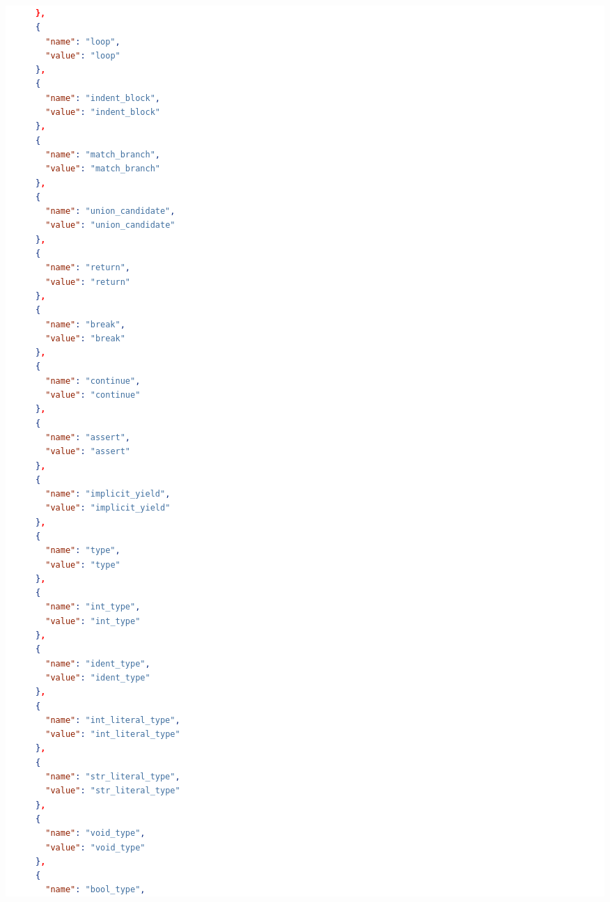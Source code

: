 ```json
      },
      {
        "name": "loop",
        "value": "loop"
      },
      {
        "name": "indent_block",
        "value": "indent_block"
      },
      {
        "name": "match_branch",
        "value": "match_branch"
      },
      {
        "name": "union_candidate",
        "value": "union_candidate"
      },
      {
        "name": "return",
        "value": "return"
      },
      {
        "name": "break",
        "value": "break"
      },
      {
        "name": "continue",
        "value": "continue"
      },
      {
        "name": "assert",
        "value": "assert"
      },
      {
        "name": "implicit_yield",
        "value": "implicit_yield"
      },
      {
        "name": "type",
        "value": "type"
      },
      {
        "name": "int_type",
        "value": "int_type"
      },
      {
        "name": "ident_type",
        "value": "ident_type"
      },
      {
        "name": "int_literal_type",
        "value": "int_literal_type"
      },
      {
        "name": "str_literal_type",
        "value": "str_literal_type"
      },
      {
        "name": "void_type",
        "value": "void_type"
      },
      {
        "name": "bool_type",
```